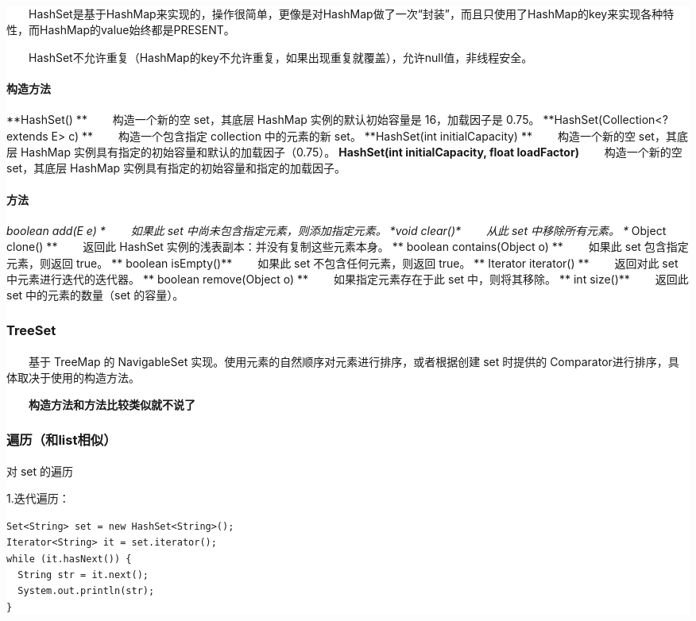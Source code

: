 　　HashSet是基于HashMap来实现的，操作很简单，更像是对HashMap做了一次“封装”，而且只使用了HashMap的key来实现各种特性，而HashMap的value始终都是PRESENT。

　　HashSet不允许重复（HashMap的key不允许重复，如果出现重复就覆盖），允许null值，非线程安全。

#### 构造方法

**HashSet() **
　　构造一个新的空 set，其底层 HashMap 实例的默认初始容量是 16，加载因子是 0.75。
**HashSet(Collection<? extends E> c) **
　　构造一个包含指定 collection 中的元素的新 set。
**HashSet(int initialCapacity) **
　　构造一个新的空 set，其底层 HashMap 实例具有指定的初始容量和默认的加载因子（0.75）。
**HashSet(int initialCapacity, float loadFactor)**
　　构造一个新的空 set，其底层 HashMap 实例具有指定的初始容量和指定的加载因子。

#### 方法

**boolean add(E e) \**
　　如果此 set 中尚未包含指定元素，则添加指定元素。
\**void clear()\**
　　从此 set 中移除所有元素。
\** Object clone() \**
　　返回此 HashSet 实例的浅表副本：并没有复制这些元素本身。
\** boolean contains(Object o) \**
　　如果此 set 包含指定元素，则返回 true。
\** boolean isEmpty()**
　　如果此 set 不包含任何元素，则返回 true。
** Iterator iterator() **
　　返回对此 set 中元素进行迭代的迭代器。
** boolean remove(Object o) **
　　如果指定元素存在于此 set 中，则将其移除。
** int size()**
　　返回此 set 中的元素的数量（set 的容量）。

### TreeSet

　　基于 TreeMap 的 NavigableSet 实现。使用元素的自然顺序对元素进行排序，或者根据创建 set 时提供的 Comparator进行排序，具体取决于使用的构造方法。

　　**构造方法和方法比较类似就不说了**

### 遍历（和list相似）

对 set 的遍历

1.迭代遍历：

```
Set<String> set = new HashSet<String>();  
Iterator<String> it = set.iterator();  
while (it.hasNext()) {  
  String str = it.next();  
  System.out.println(str);  
}  
```
